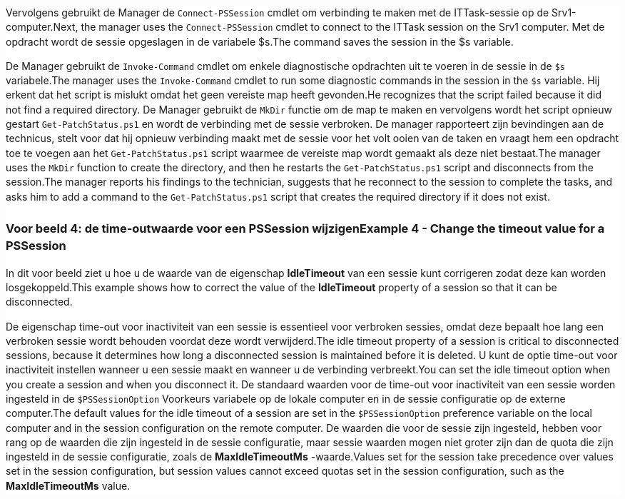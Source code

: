 <span data-ttu-id="ed49f-154">Vervolgens gebruikt de Manager de `Connect-PSSession` cmdlet om verbinding te maken met de ITTask-sessie op de Srv1-computer.</span><span class="sxs-lookup"><span data-stu-id="ed49f-154">Next, the manager uses the `Connect-PSSession` cmdlet to connect to the ITTask session on the Srv1 computer.</span></span> <span data-ttu-id="ed49f-155">Met de opdracht wordt de sessie opgeslagen in de variabele $s.</span><span class="sxs-lookup"><span data-stu-id="ed49f-155">The command saves the session in the $s variable.</span></span>

<span data-ttu-id="ed49f-156">De Manager gebruikt de `Invoke-Command` cmdlet om enkele diagnostische opdrachten uit te voeren in de sessie in de `$s` variabele.</span><span class="sxs-lookup"><span data-stu-id="ed49f-156">The manager uses the `Invoke-Command` cmdlet to run some diagnostic commands in the session in the `$s` variable.</span></span> <span data-ttu-id="ed49f-157">Hij erkent dat het script is mislukt omdat het geen vereiste map heeft gevonden.</span><span class="sxs-lookup"><span data-stu-id="ed49f-157">He recognizes that the script failed because it did not find a required directory.</span></span>
<span data-ttu-id="ed49f-158">De Manager gebruikt de `MkDir` functie om de map te maken en vervolgens wordt het script opnieuw gestart `Get-PatchStatus.ps1` en wordt de verbinding met de sessie verbroken. De manager rapporteert zijn bevindingen aan de technicus, stelt voor dat hij opnieuw verbinding maakt met de sessie voor het volt ooien van de taken en vraagt hem een opdracht toe te voegen aan het `Get-PatchStatus.ps1` script waarmee de vereiste map wordt gemaakt als deze niet bestaat.</span><span class="sxs-lookup"><span data-stu-id="ed49f-158">The manager uses the `MkDir` function to create the directory, and then he restarts the `Get-PatchStatus.ps1` script and disconnects from the session.The manager reports his findings to the technician, suggests that he reconnect to the session to complete the tasks, and asks him to add a command to the `Get-PatchStatus.ps1` script that creates the required directory if it does not exist.</span></span>

### <span data-ttu-id="ed49f-159">Voor beeld 4: de time-outwaarde voor een PSSession wijzigen</span><span class="sxs-lookup"><span data-stu-id="ed49f-159">Example 4 - Change the timeout value for a PSSession</span></span>

<span data-ttu-id="ed49f-160">In dit voor beeld ziet u hoe u de waarde van de eigenschap **IdleTimeout** van een sessie kunt corrigeren zodat deze kan worden losgekoppeld.</span><span class="sxs-lookup"><span data-stu-id="ed49f-160">This example shows how to correct the value of the **IdleTimeout** property of a session so that it can be disconnected.</span></span>

<span data-ttu-id="ed49f-161">De eigenschap time-out voor inactiviteit van een sessie is essentieel voor verbroken sessies, omdat deze bepaalt hoe lang een verbroken sessie wordt behouden voordat deze wordt verwijderd.</span><span class="sxs-lookup"><span data-stu-id="ed49f-161">The idle timeout property of a session is critical to disconnected sessions, because it determines how long a disconnected session is maintained before it is deleted.</span></span> <span data-ttu-id="ed49f-162">U kunt de optie time-out voor inactiviteit instellen wanneer u een sessie maakt en wanneer u de verbinding verbreekt.</span><span class="sxs-lookup"><span data-stu-id="ed49f-162">You can set the idle timeout option when you create a session and when you disconnect it.</span></span> <span data-ttu-id="ed49f-163">De standaard waarden voor de time-out voor inactiviteit van een sessie worden ingesteld in de `$PSSessionOption` Voorkeurs variabele op de lokale computer en in de sessie configuratie op de externe computer.</span><span class="sxs-lookup"><span data-stu-id="ed49f-163">The default values for the idle timeout of a session are set in the `$PSSessionOption` preference variable on the local computer and in the session configuration on the remote computer.</span></span> <span data-ttu-id="ed49f-164">De waarden die voor de sessie zijn ingesteld, hebben voor rang op de waarden die zijn ingesteld in de sessie configuratie, maar sessie waarden mogen niet groter zijn dan de quota die zijn ingesteld in de sessie configuratie, zoals de **MaxIdleTimeoutMs** -waarde.</span><span class="sxs-lookup"><span data-stu-id="ed49f-164">Values set for the session take precedence over values set in the session configuration, but session values cannot exceed quotas set in the session configuration, such as the **MaxIdleTimeoutMs** value.</span></span>
